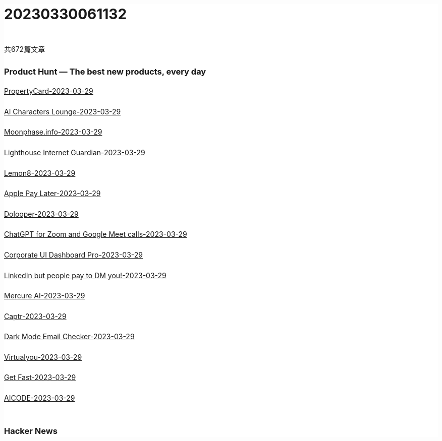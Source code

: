 <h1>20230330061132</h1><br/>共672篇文章








###  Product Hunt — The best new products, every day

<a target=_blank rel=nofollow href="https://www.producthunt.com/posts/propertycard" >PropertyCard-2023-03-29</a><br/><br/><a target=_blank rel=nofollow href="https://www.producthunt.com/posts/ai-characters-lounge" >AI Characters Lounge-2023-03-29</a><br/><br/><a target=_blank rel=nofollow href="https://www.producthunt.com/posts/moonphase-info" >Moonphase.info-2023-03-29</a><br/><br/><a target=_blank rel=nofollow href="https://www.producthunt.com/posts/lighthouse-internet-guardian" >Lighthouse Internet Guardian-2023-03-29</a><br/><br/><a target=_blank rel=nofollow href="https://www.producthunt.com/posts/lemon8" >Lemon8-2023-03-29</a><br/><br/><a target=_blank rel=nofollow href="https://www.producthunt.com/posts/apple-pay-later" >Apple Pay Later-2023-03-29</a><br/><br/><a target=_blank rel=nofollow href="https://www.producthunt.com/posts/dolooper" >Dolooper-2023-03-29</a><br/><br/><a target=_blank rel=nofollow href="https://www.producthunt.com/posts/chatgpt-for-zoom-and-google-meet-calls" >ChatGPT for Zoom and Google Meet calls-2023-03-29</a><br/><br/><a target=_blank rel=nofollow href="https://www.producthunt.com/posts/corporate-ui-dashboard-pro" >Corporate UI Dashboard Pro-2023-03-29</a><br/><br/><a target=_blank rel=nofollow href="https://www.producthunt.com/posts/linkedin-but-people-pay-to-dm-you" >LinkedIn but people pay to DM you!-2023-03-29</a><br/><br/><a target=_blank rel=nofollow href="https://www.producthunt.com/posts/mercure-ai" >Mercure AI-2023-03-29</a><br/><br/><a target=_blank rel=nofollow href="https://www.producthunt.com/posts/captr-2" >Captr-2023-03-29</a><br/><br/><a target=_blank rel=nofollow href="https://www.producthunt.com/posts/dark-mode-email-checker" >Dark Mode Email Checker-2023-03-29</a><br/><br/><a target=_blank rel=nofollow href="https://www.producthunt.com/posts/virtualyou" >Virtualyou-2023-03-29</a><br/><br/><a target=_blank rel=nofollow href="https://www.producthunt.com/posts/get-fast" >Get Fast-2023-03-29</a><br/><br/><a target=_blank rel=nofollow href="https://www.producthunt.com/posts/aicode" >AICODE-2023-03-29</a><br/><br/>







###  Hacker News
